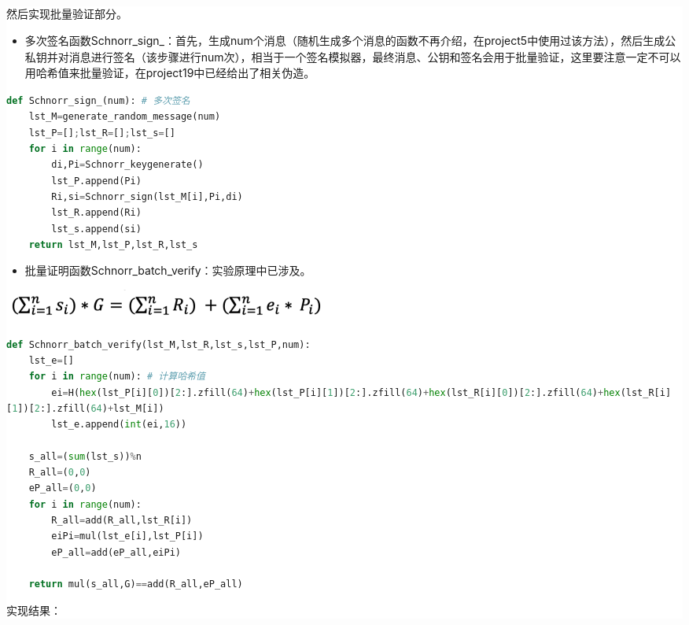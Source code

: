 然后实现批量验证部分。

- 多次签名函数Schnorr_sign_：首先，生成num个消息（随机生成多个消息的函数不再介绍，在project5中使用过该方法），然后生成公私钥并对消息进行签名（该步骤进行num次），相当于一个签名模拟器，最终消息、公钥和签名会用于批量验证，这里要注意一定不可以用哈希值来批量验证，在project19中已经给出了相关伪造。

```python
def Schnorr_sign_(num): # 多次签名
    lst_M=generate_random_message(num)
    lst_P=[];lst_R=[];lst_s=[]
    for i in range(num):
        di,Pi=Schnorr_keygenerate()
        lst_P.append(Pi)
        Ri,si=Schnorr_sign(lst_M[i],Pi,di)
        lst_R.append(Ri)
        lst_s.append(si)
    return lst_M,lst_P,lst_R,lst_s
```

- 批量证明函数Schnorr_batch_verify：实验原理中已涉及。
  
![image](./image/41964841-3b86-46d9-b11c-2b8ad57014c8.png)


```python
def Schnorr_batch_verify(lst_M,lst_R,lst_s,lst_P,num):
    lst_e=[]
    for i in range(num): # 计算哈希值
        ei=H(hex(lst_P[i][0])[2:].zfill(64)+hex(lst_P[i][1])[2:].zfill(64)+hex(lst_R[i][0])[2:].zfill(64)+hex(lst_R[i][1])[2:].zfill(64)+lst_M[i])
        lst_e.append(int(ei,16))
        
    s_all=(sum(lst_s))%n
    R_all=(0,0)
    eP_all=(0,0)
    for i in range(num):
        R_all=add(R_all,lst_R[i])
        eiPi=mul(lst_e[i],lst_P[i])
        eP_all=add(eP_all,eiPi)
        
    return mul(s_all,G)==add(R_all,eP_all)
```
实现结果：

